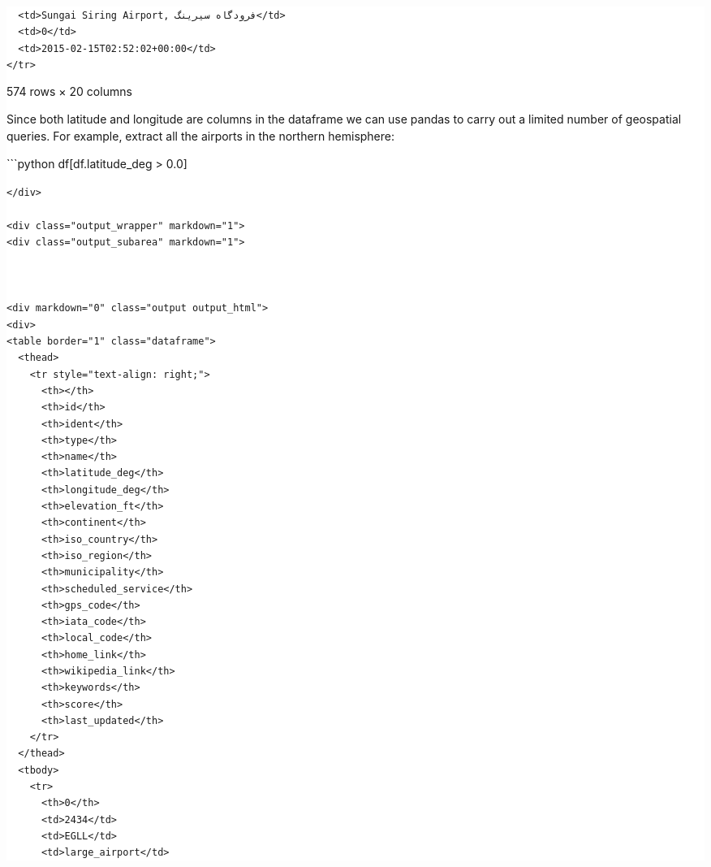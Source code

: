       <td>Sungai Siring Airport, فرودگاه سیرینگ</td>
      <td>0</td>
      <td>2015-02-15T02:52:02+00:00</td>
    </tr>
  </tbody>
</table>
<p>574 rows × 20 columns</p>
</div>
</div>


</div>
</div>
</div>



Since both latitude and longitude are columns in the dataframe we can use pandas to carry out a limited number of geospatial queries. For example, extract all the airports in the northern hemisphere:



<div markdown="1" class="cell code_cell">
<div class="input_area" markdown="1">
```python
df[df.latitude_deg > 0.0]

```
</div>

<div class="output_wrapper" markdown="1">
<div class="output_subarea" markdown="1">



<div markdown="0" class="output output_html">
<div>
<table border="1" class="dataframe">
  <thead>
    <tr style="text-align: right;">
      <th></th>
      <th>id</th>
      <th>ident</th>
      <th>type</th>
      <th>name</th>
      <th>latitude_deg</th>
      <th>longitude_deg</th>
      <th>elevation_ft</th>
      <th>continent</th>
      <th>iso_country</th>
      <th>iso_region</th>
      <th>municipality</th>
      <th>scheduled_service</th>
      <th>gps_code</th>
      <th>iata_code</th>
      <th>local_code</th>
      <th>home_link</th>
      <th>wikipedia_link</th>
      <th>keywords</th>
      <th>score</th>
      <th>last_updated</th>
    </tr>
  </thead>
  <tbody>
    <tr>
      <th>0</th>
      <td>2434</td>
      <td>EGLL</td>
      <td>large_airport</td>